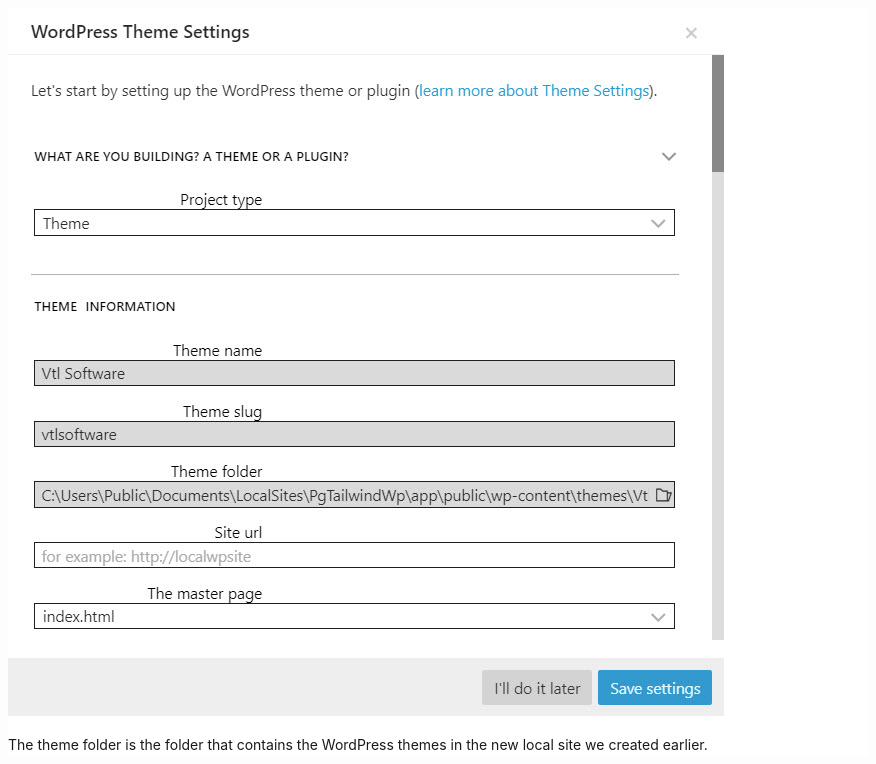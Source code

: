 ![image Terminal Window](./images/tutorial3/img5.jpg)

The theme folder is the folder that contains the WordPress themes in the new local site we created earlier.
